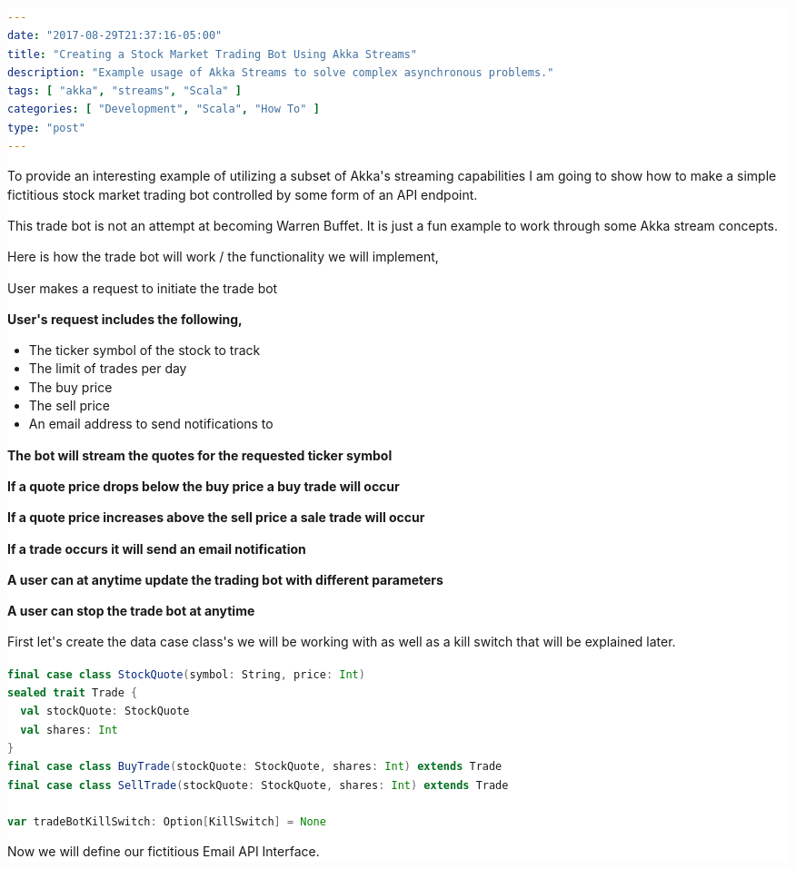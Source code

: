 ```yaml
---
date: "2017-08-29T21:37:16-05:00"
title: "Creating a Stock Market Trading Bot Using Akka Streams"
description: "Example usage of Akka Streams to solve complex asynchronous problems."
tags: [ "akka", "streams", "Scala" ]
categories: [ "Development", "Scala", "How To" ]
type: "post"
---
```


To provide an interesting example of utilizing a subset of Akka's streaming capabilities I am going to show how to make
a simple fictitious stock market trading bot controlled by some form of an API endpoint.

This trade bot is not an attempt at becoming Warren Buffet. It is just a fun example to work through some Akka stream concepts.

Here is how the trade bot will work / the functionality we will implement,

User makes a request to initiate the trade bot

**User's request includes the following,**

* The ticker symbol of the stock to track
* The limit of trades per day
* The buy price
* The sell price
* An email address to send notifications to

**The bot will stream the quotes for the requested ticker symbol**

**If a quote price drops below the buy price a buy trade will occur**

**If a quote price increases above the sell price a sale trade will occur**

**If a trade occurs it will send an email notification**

**A user can at anytime update the trading bot with different parameters**

**A user can stop the trade bot at anytime**

First let's create the data case class's we will be working with as well as a kill switch that will be explained later.

```scala
final case class StockQuote(symbol: String, price: Int)
sealed trait Trade {
  val stockQuote: StockQuote
  val shares: Int
}
final case class BuyTrade(stockQuote: StockQuote, shares: Int) extends Trade
final case class SellTrade(stockQuote: StockQuote, shares: Int) extends Trade

var tradeBotKillSwitch: Option[KillSwitch] = None
```

Now we will define our fictitious Email API Interface.
